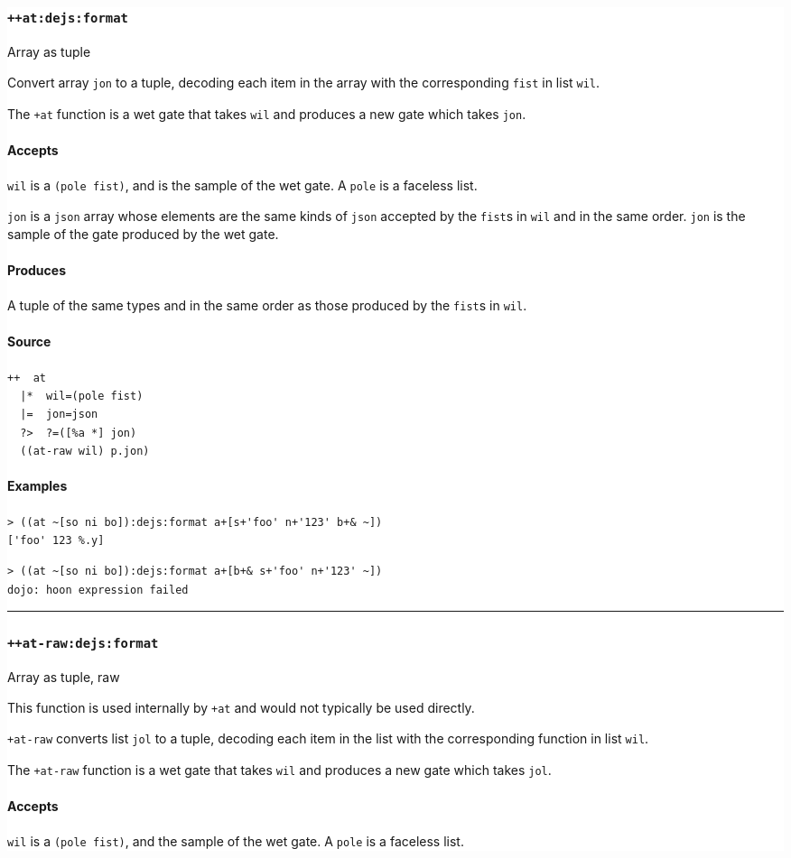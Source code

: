 
### `++at:dejs:format`

Array as tuple

Convert array `jon` to a tuple, decoding each item in the array with the corresponding `fist` in list `wil`.

The `+at` function is a wet gate that takes `wil` and produces a new gate which takes `jon`.

#### Accepts

`wil` is a `(pole fist)`, and is the sample of the wet gate. A `pole` is a faceless list.

`jon` is a `json` array whose elements are the same kinds of `json` accepted by the `fist`s in `wil` and in the same order. `jon` is the sample of the gate produced by the wet gate.

#### Produces

A tuple of the same types and in the same order as those produced by the `fist`s in `wil`.

#### Source

```hoon
++  at
  |*  wil=(pole fist)
  |=  jon=json
  ?>  ?=([%a *] jon)
  ((at-raw wil) p.jon)
```

#### Examples

```
> ((at ~[so ni bo]):dejs:format a+[s+'foo' n+'123' b+& ~])
['foo' 123 %.y]
```

```
> ((at ~[so ni bo]):dejs:format a+[b+& s+'foo' n+'123' ~])
dojo: hoon expression failed
```

---

### `++at-raw:dejs:format`

Array as tuple, raw

This function is used internally by `+at` and would not typically be used directly.

`+at-raw` converts list `jol` to a tuple, decoding each item in the list with the corresponding function in list `wil`.

The `+at-raw` function is a wet gate that takes `wil` and produces a new gate which takes `jol`.

#### Accepts

`wil` is a `(pole fist)`, and the sample of the wet gate. A `pole` is a faceless list.
